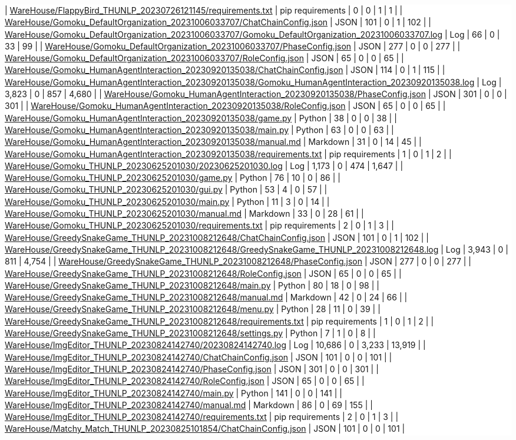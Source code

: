 | [WareHouse/FlappyBird_THUNLP_20230726121145/requirements.txt](/WareHouse/FlappyBird_THUNLP_20230726121145/requirements.txt) | pip requirements | 0 | 0 | 1 | 1 |
| [WareHouse/Gomoku_DefaultOrganization_20231006033707/ChatChainConfig.json](/WareHouse/Gomoku_DefaultOrganization_20231006033707/ChatChainConfig.json) | JSON | 101 | 0 | 1 | 102 |
| [WareHouse/Gomoku_DefaultOrganization_20231006033707/Gomoku_DefaultOrganization_20231006033707.log](/WareHouse/Gomoku_DefaultOrganization_20231006033707/Gomoku_DefaultOrganization_20231006033707.log) | Log | 66 | 0 | 33 | 99 |
| [WareHouse/Gomoku_DefaultOrganization_20231006033707/PhaseConfig.json](/WareHouse/Gomoku_DefaultOrganization_20231006033707/PhaseConfig.json) | JSON | 277 | 0 | 0 | 277 |
| [WareHouse/Gomoku_DefaultOrganization_20231006033707/RoleConfig.json](/WareHouse/Gomoku_DefaultOrganization_20231006033707/RoleConfig.json) | JSON | 65 | 0 | 0 | 65 |
| [WareHouse/Gomoku_HumanAgentInteraction_20230920135038/ChatChainConfig.json](/WareHouse/Gomoku_HumanAgentInteraction_20230920135038/ChatChainConfig.json) | JSON | 114 | 0 | 1 | 115 |
| [WareHouse/Gomoku_HumanAgentInteraction_20230920135038/Gomoku_HumanAgentInteraction_20230920135038.log](/WareHouse/Gomoku_HumanAgentInteraction_20230920135038/Gomoku_HumanAgentInteraction_20230920135038.log) | Log | 3,823 | 0 | 857 | 4,680 |
| [WareHouse/Gomoku_HumanAgentInteraction_20230920135038/PhaseConfig.json](/WareHouse/Gomoku_HumanAgentInteraction_20230920135038/PhaseConfig.json) | JSON | 301 | 0 | 0 | 301 |
| [WareHouse/Gomoku_HumanAgentInteraction_20230920135038/RoleConfig.json](/WareHouse/Gomoku_HumanAgentInteraction_20230920135038/RoleConfig.json) | JSON | 65 | 0 | 0 | 65 |
| [WareHouse/Gomoku_HumanAgentInteraction_20230920135038/game.py](/WareHouse/Gomoku_HumanAgentInteraction_20230920135038/game.py) | Python | 38 | 0 | 0 | 38 |
| [WareHouse/Gomoku_HumanAgentInteraction_20230920135038/main.py](/WareHouse/Gomoku_HumanAgentInteraction_20230920135038/main.py) | Python | 63 | 0 | 0 | 63 |
| [WareHouse/Gomoku_HumanAgentInteraction_20230920135038/manual.md](/WareHouse/Gomoku_HumanAgentInteraction_20230920135038/manual.md) | Markdown | 31 | 0 | 14 | 45 |
| [WareHouse/Gomoku_HumanAgentInteraction_20230920135038/requirements.txt](/WareHouse/Gomoku_HumanAgentInteraction_20230920135038/requirements.txt) | pip requirements | 1 | 0 | 1 | 2 |
| [WareHouse/Gomoku_THUNLP_20230625201030/20230625201030.log](/WareHouse/Gomoku_THUNLP_20230625201030/20230625201030.log) | Log | 1,173 | 0 | 474 | 1,647 |
| [WareHouse/Gomoku_THUNLP_20230625201030/game.py](/WareHouse/Gomoku_THUNLP_20230625201030/game.py) | Python | 76 | 10 | 0 | 86 |
| [WareHouse/Gomoku_THUNLP_20230625201030/gui.py](/WareHouse/Gomoku_THUNLP_20230625201030/gui.py) | Python | 53 | 4 | 0 | 57 |
| [WareHouse/Gomoku_THUNLP_20230625201030/main.py](/WareHouse/Gomoku_THUNLP_20230625201030/main.py) | Python | 11 | 3 | 0 | 14 |
| [WareHouse/Gomoku_THUNLP_20230625201030/manual.md](/WareHouse/Gomoku_THUNLP_20230625201030/manual.md) | Markdown | 33 | 0 | 28 | 61 |
| [WareHouse/Gomoku_THUNLP_20230625201030/requirements.txt](/WareHouse/Gomoku_THUNLP_20230625201030/requirements.txt) | pip requirements | 2 | 0 | 1 | 3 |
| [WareHouse/GreedySnakeGame_THUNLP_20231008212648/ChatChainConfig.json](/WareHouse/GreedySnakeGame_THUNLP_20231008212648/ChatChainConfig.json) | JSON | 101 | 0 | 1 | 102 |
| [WareHouse/GreedySnakeGame_THUNLP_20231008212648/GreedySnakeGame_THUNLP_20231008212648.log](/WareHouse/GreedySnakeGame_THUNLP_20231008212648/GreedySnakeGame_THUNLP_20231008212648.log) | Log | 3,943 | 0 | 811 | 4,754 |
| [WareHouse/GreedySnakeGame_THUNLP_20231008212648/PhaseConfig.json](/WareHouse/GreedySnakeGame_THUNLP_20231008212648/PhaseConfig.json) | JSON | 277 | 0 | 0 | 277 |
| [WareHouse/GreedySnakeGame_THUNLP_20231008212648/RoleConfig.json](/WareHouse/GreedySnakeGame_THUNLP_20231008212648/RoleConfig.json) | JSON | 65 | 0 | 0 | 65 |
| [WareHouse/GreedySnakeGame_THUNLP_20231008212648/main.py](/WareHouse/GreedySnakeGame_THUNLP_20231008212648/main.py) | Python | 80 | 18 | 0 | 98 |
| [WareHouse/GreedySnakeGame_THUNLP_20231008212648/manual.md](/WareHouse/GreedySnakeGame_THUNLP_20231008212648/manual.md) | Markdown | 42 | 0 | 24 | 66 |
| [WareHouse/GreedySnakeGame_THUNLP_20231008212648/menu.py](/WareHouse/GreedySnakeGame_THUNLP_20231008212648/menu.py) | Python | 28 | 11 | 0 | 39 |
| [WareHouse/GreedySnakeGame_THUNLP_20231008212648/requirements.txt](/WareHouse/GreedySnakeGame_THUNLP_20231008212648/requirements.txt) | pip requirements | 1 | 0 | 1 | 2 |
| [WareHouse/GreedySnakeGame_THUNLP_20231008212648/settings.py](/WareHouse/GreedySnakeGame_THUNLP_20231008212648/settings.py) | Python | 7 | 1 | 0 | 8 |
| [WareHouse/ImgEditor_THUNLP_20230824142740/20230824142740.log](/WareHouse/ImgEditor_THUNLP_20230824142740/20230824142740.log) | Log | 10,686 | 0 | 3,233 | 13,919 |
| [WareHouse/ImgEditor_THUNLP_20230824142740/ChatChainConfig.json](/WareHouse/ImgEditor_THUNLP_20230824142740/ChatChainConfig.json) | JSON | 101 | 0 | 0 | 101 |
| [WareHouse/ImgEditor_THUNLP_20230824142740/PhaseConfig.json](/WareHouse/ImgEditor_THUNLP_20230824142740/PhaseConfig.json) | JSON | 301 | 0 | 0 | 301 |
| [WareHouse/ImgEditor_THUNLP_20230824142740/RoleConfig.json](/WareHouse/ImgEditor_THUNLP_20230824142740/RoleConfig.json) | JSON | 65 | 0 | 0 | 65 |
| [WareHouse/ImgEditor_THUNLP_20230824142740/main.py](/WareHouse/ImgEditor_THUNLP_20230824142740/main.py) | Python | 141 | 0 | 0 | 141 |
| [WareHouse/ImgEditor_THUNLP_20230824142740/manual.md](/WareHouse/ImgEditor_THUNLP_20230824142740/manual.md) | Markdown | 86 | 0 | 69 | 155 |
| [WareHouse/ImgEditor_THUNLP_20230824142740/requirements.txt](/WareHouse/ImgEditor_THUNLP_20230824142740/requirements.txt) | pip requirements | 2 | 0 | 1 | 3 |
| [WareHouse/Matchy_Match_THUNLP_20230825101854/ChatChainConfig.json](/WareHouse/Matchy_Match_THUNLP_20230825101854/ChatChainConfig.json) | JSON | 101 | 0 | 0 | 101 |